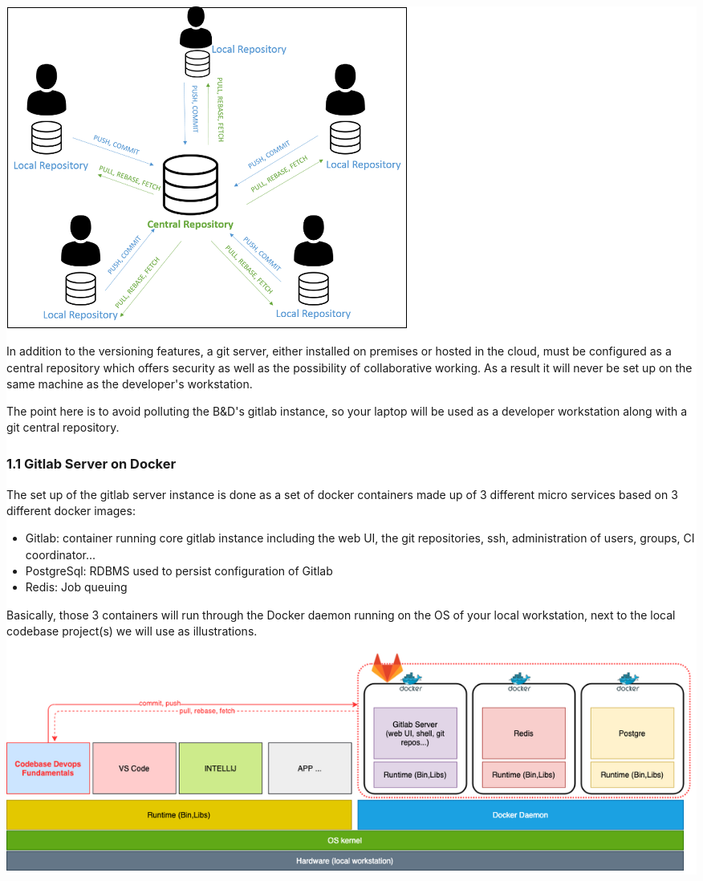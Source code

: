 ![](pics/git_archi.png)

In addition to the versioning features, a git server, either installed on premises or hosted in the cloud, must be configured as a central repository which offers security as well as the possibility of collaborative working.
As a result it will never be set up on the same machine as the developer's workstation.

The point here is to avoid polluting the B&D's gitlab instance, so your laptop will be used as a developer workstation along with a git central repository.

### 1.1 Gitlab Server on Docker

The set up of the gitlab server instance is done as a set of docker containers made up of 3 different micro services based on 3 different docker images:

- Gitlab: container running core gitlab instance including the web UI, the git repositories, ssh, administration of users, groups, CI coordinator...
- PostgreSql: RDBMS used to persist configuration of Gitlab
- Redis: Job queuing

Basically, those 3 containers will run through the Docker daemon running on the OS of your local workstation, next to the local codebase project(s) we will use as illustrations.

![docker compose local workstation](pics/gitlab_docker_system.png)
